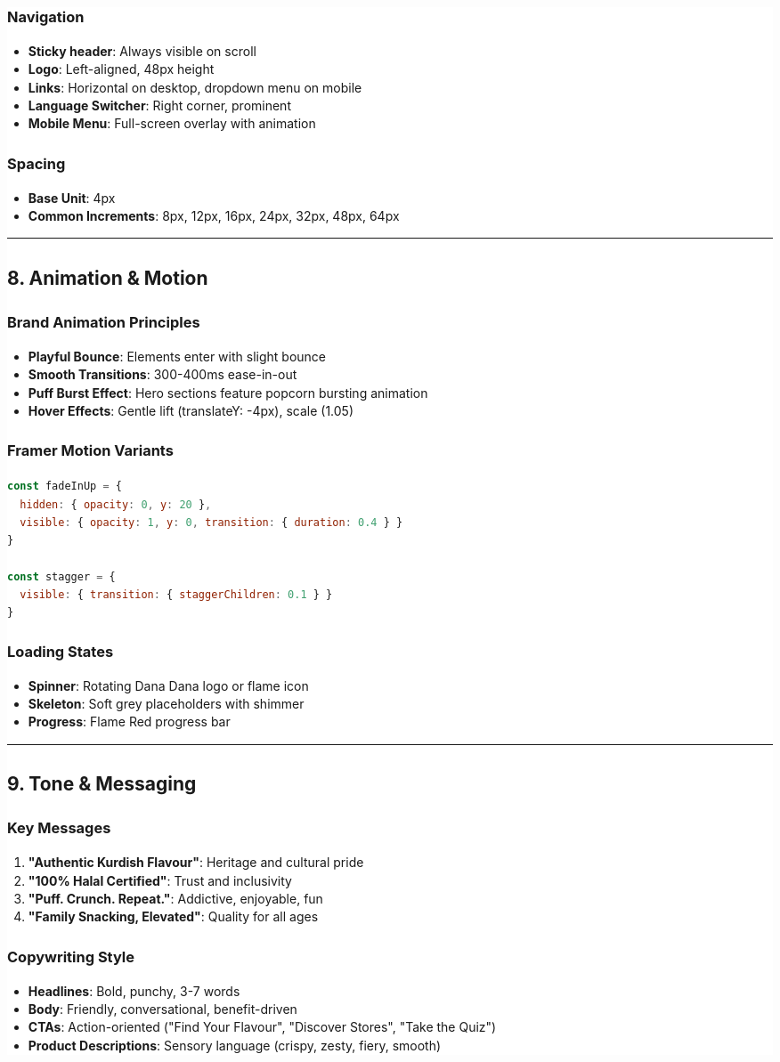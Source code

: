 ### Navigation
- **Sticky header**: Always visible on scroll
- **Logo**: Left-aligned, 48px height
- **Links**: Horizontal on desktop, dropdown menu on mobile
- **Language Switcher**: Right corner, prominent
- **Mobile Menu**: Full-screen overlay with animation

### Spacing
- **Base Unit**: 4px
- **Common Increments**: 8px, 12px, 16px, 24px, 32px, 48px, 64px

---

## 8. Animation & Motion

### Brand Animation Principles
- **Playful Bounce**: Elements enter with slight bounce
- **Smooth Transitions**: 300-400ms ease-in-out
- **Puff Burst Effect**: Hero sections feature popcorn bursting animation
- **Hover Effects**: Gentle lift (translateY: -4px), scale (1.05)

### Framer Motion Variants
```javascript
const fadeInUp = {
  hidden: { opacity: 0, y: 20 },
  visible: { opacity: 1, y: 0, transition: { duration: 0.4 } }
}

const stagger = {
  visible: { transition: { staggerChildren: 0.1 } }
}
```

### Loading States
- **Spinner**: Rotating Dana Dana logo or flame icon
- **Skeleton**: Soft grey placeholders with shimmer
- **Progress**: Flame Red progress bar

---

## 9. Tone & Messaging

### Key Messages
1. **"Authentic Kurdish Flavour"**: Heritage and cultural pride
2. **"100% Halal Certified"**: Trust and inclusivity
3. **"Puff. Crunch. Repeat."**: Addictive, enjoyable, fun
4. **"Family Snacking, Elevated"**: Quality for all ages

### Copywriting Style
- **Headlines**: Bold, punchy, 3-7 words
- **Body**: Friendly, conversational, benefit-driven
- **CTAs**: Action-oriented ("Find Your Flavour", "Discover Stores", "Take the Quiz")
- **Product Descriptions**: Sensory language (crispy, zesty, fiery, smooth)
